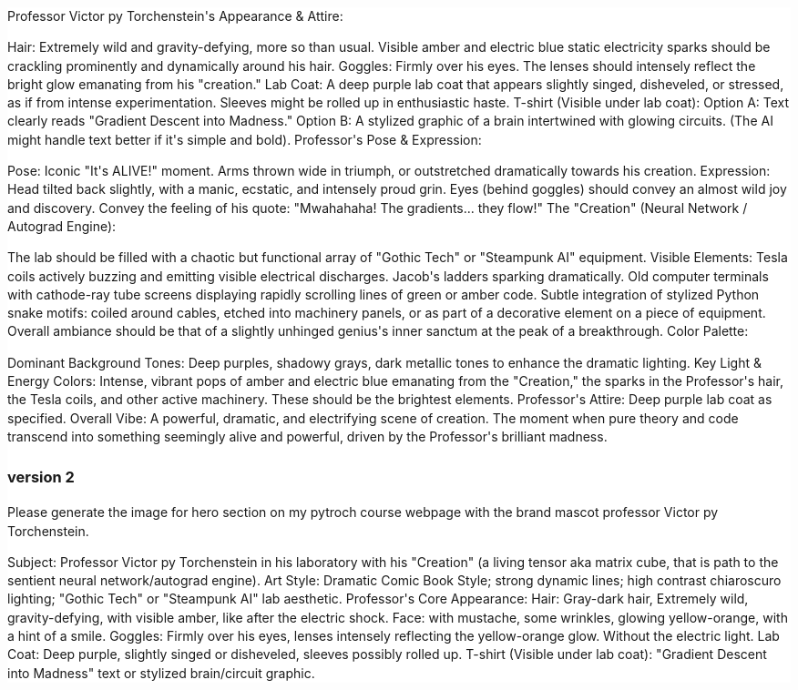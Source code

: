 Professor Victor py Torchenstein's Appearance & Attire:

Hair: Extremely wild and gravity-defying, more so than usual. Visible amber and electric blue static electricity sparks should be crackling prominently and dynamically around his hair.
Goggles: Firmly over his eyes. The lenses should intensely reflect the bright glow emanating from his "creation."
Lab Coat: A deep purple lab coat that appears slightly singed, disheveled, or stressed, as if from intense experimentation. Sleeves might be rolled up in enthusiastic haste.
T-shirt (Visible under lab coat):
Option A: Text clearly reads "Gradient Descent into Madness."
Option B: A stylized graphic of a brain intertwined with glowing circuits.
(The AI might handle text better if it's simple and bold).
Professor's Pose & Expression:

Pose: Iconic "It's ALIVE!" moment. Arms thrown wide in triumph, or outstretched dramatically towards his creation.
Expression: Head tilted back slightly, with a manic, ecstatic, and intensely proud grin. Eyes (behind goggles) should convey an almost wild joy and discovery. Convey the feeling of his quote: "Mwahahaha! The gradients... they flow!"
The "Creation" (Neural Network / Autograd Engine):



The lab should be filled with a chaotic but functional array of "Gothic Tech" or "Steampunk AI" equipment.
Visible Elements:
Tesla coils actively buzzing and emitting visible electrical discharges.
Jacob's ladders sparking dramatically.
Old computer terminals with cathode-ray tube screens displaying rapidly scrolling lines of green or amber code.
Subtle integration of stylized Python snake motifs: coiled around cables, etched into machinery panels, or as part of a decorative element on a piece of equipment.
Overall ambiance should be that of a slightly unhinged genius's inner sanctum at the peak of a breakthrough.
Color Palette:

Dominant Background Tones: Deep purples, shadowy grays, dark metallic tones to enhance the dramatic lighting.
Key Light & Energy Colors: Intense, vibrant pops of amber and electric blue emanating from the "Creation," the sparks in the Professor's hair, the Tesla coils, and other active machinery. These should be the brightest elements.
Professor's Attire: Deep purple lab coat as specified.
Overall Vibe: A powerful, dramatic, and electrifying scene of creation. The moment when pure theory and code transcend into something seemingly alive and powerful, driven by the Professor's brilliant madness.




### version 2
Please generate the image for hero section on my pytroch course webpage with the brand mascot professor Victor py Torchenstein. 


Subject: Professor Victor py Torchenstein in his laboratory with his "Creation" (a living tensor aka matrix cube, that is path to the sentient neural network/autograd engine).
Art Style: Dramatic Comic Book Style; strong dynamic lines; high contrast chiaroscuro lighting; "Gothic Tech" or "Steampunk AI" lab aesthetic.
Professor's Core Appearance:
Hair: Gray-dark hair, Extremely wild, gravity-defying, with visible amber, like after the electric shock.
Face: with mustache, some wrinkles, glowing yellow-orange, with a hint of a smile.
Goggles: Firmly over his eyes, lenses intensely reflecting the yellow-orange glow. Without the electric light. 
Lab Coat: Deep purple, slightly singed or disheveled, sleeves possibly rolled up.
T-shirt (Visible under lab coat): "Gradient Descent into Madness" text or stylized brain/circuit graphic.